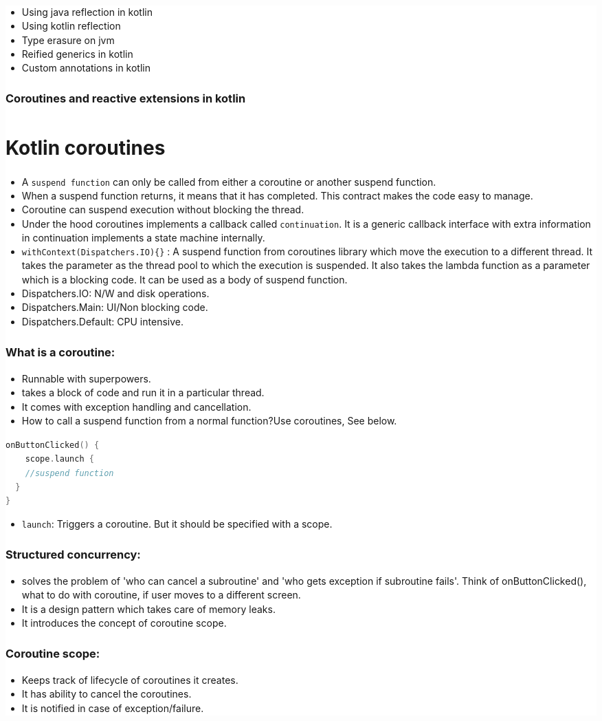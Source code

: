 - Using java reflection in kotlin
- Using kotlin reflection
- Type erasure on jvm
- Reified generics in kotlin
- Custom annotations in kotlin

### Coroutines and reactive extensions in kotlin

# Kotlin coroutines

- A `suspend function` can only be called from either a coroutine or another suspend function.
- When a suspend function returns, it means that it has completed. This contract makes the code easy to manage.
- Coroutine can suspend execution without blocking the thread.
- Under the hood coroutines implements a callback called `continuation`. It is a generic callback interface with extra information in continuation implements a state machine internally.
- `withContext(Dispatchers.IO){}` : A suspend function from coroutines library which move the execution to a different thread. It takes the parameter as the thread pool to which the execution is suspended. It also takes the lambda function as a parameter which is a blocking code. It can be used as a body of suspend function.
- Dispatchers.IO: N/W and disk operations.
- Dispatchers.Main: UI/Non blocking code.
- Dispatchers.Default: CPU intensive.

### What is a coroutine:

- Runnable with superpowers.
- takes a block of code and run it in a particular thread.
- It comes with exception handling and cancellation.
- How to call a suspend function from a normal function?Use coroutines, See below.

```kotlin
onButtonClicked() {
    scope.launch {
    //suspend function
  }
}
```

- `launch`: Triggers a coroutine. But it should be specified with a scope.

### Structured concurrency:

- solves the problem of 'who can cancel a subroutine' and 'who gets exception if subroutine fails'. Think of onButtonClicked(), what to do with coroutine, if user moves to a different screen.
- It is a design pattern which takes care of memory leaks.
- It introduces the concept of coroutine scope.

### Coroutine scope:

- Keeps track of lifecycle of coroutines it creates.
- It has ability to cancel the coroutines.
- It is notified in case of exception/failure.
